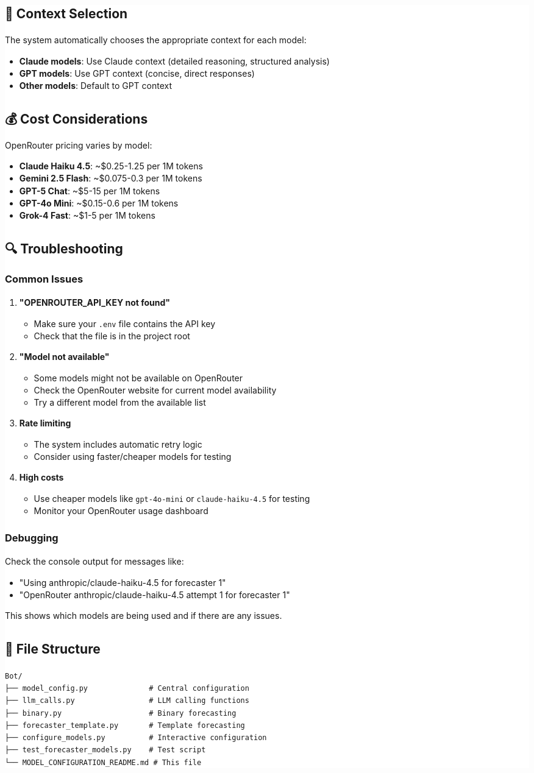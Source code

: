 ## 🧠 Context Selection

The system automatically chooses the appropriate context for each model:

- **Claude models**: Use Claude context (detailed reasoning, structured analysis)
- **GPT models**: Use GPT context (concise, direct responses)
- **Other models**: Default to GPT context

## 💰 Cost Considerations

OpenRouter pricing varies by model:

- **Claude Haiku 4.5**: ~$0.25-1.25 per 1M tokens
- **Gemini 2.5 Flash**: ~$0.075-0.3 per 1M tokens
- **GPT-5 Chat**: ~$5-15 per 1M tokens
- **GPT-4o Mini**: ~$0.15-0.6 per 1M tokens
- **Grok-4 Fast**: ~$1-5 per 1M tokens

## 🔍 Troubleshooting

### Common Issues

1. **"OPENROUTER_API_KEY not found"**
   - Make sure your `.env` file contains the API key
   - Check that the file is in the project root

2. **"Model not available"**
   - Some models might not be available on OpenRouter
   - Check the OpenRouter website for current model availability
   - Try a different model from the available list

3. **Rate limiting**
   - The system includes automatic retry logic
   - Consider using faster/cheaper models for testing

4. **High costs**
   - Use cheaper models like `gpt-4o-mini` or `claude-haiku-4.5` for testing
   - Monitor your OpenRouter usage dashboard

### Debugging

Check the console output for messages like:
- "Using anthropic/claude-haiku-4.5 for forecaster 1"
- "OpenRouter anthropic/claude-haiku-4.5 attempt 1 for forecaster 1"

This shows which models are being used and if there are any issues.

## 📁 File Structure

```
Bot/
├── model_config.py              # Central configuration
├── llm_calls.py                 # LLM calling functions
├── binary.py                    # Binary forecasting
├── forecaster_template.py       # Template forecasting
├── configure_models.py          # Interactive configuration
├── test_forecaster_models.py    # Test script
└── MODEL_CONFIGURATION_README.md # This file
```
